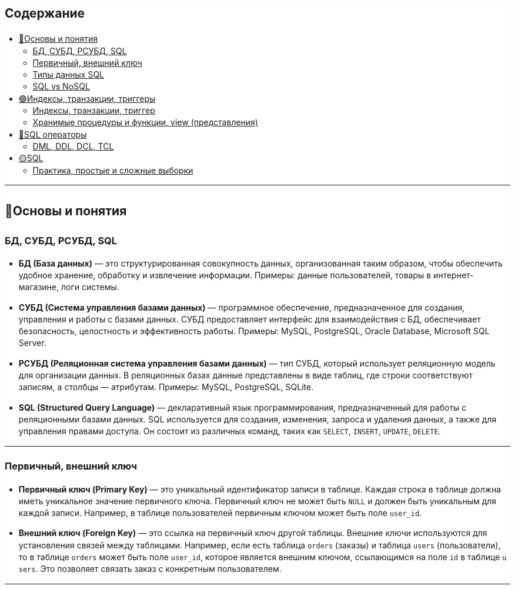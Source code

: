 ## Содержание  
- [🔴Основы и понятия](#основы-и-понятия)
  - [БД, СУБД, РСУБД, SQL](#бд-субд-рсубд-sql)
  - [Первичный, внешний ключ](#первичный-внешний-ключ)
  - [Типы данных SQL](#типы-данных-sql)
  - [SQL vs NoSQL](#sql-vs-nosql)
- [🟢Индексы, транзакции, триггеры](#индексы-транзакции-триггеры)
  - [Индексы, транзакции, триггер](#индексы-транзакции-триггер)
  - [Хранимые процедуры и функции, view (представления)](#хранимые-процедуры-и-функции-view-представления)
- [🔵SQL операторы](#sql-операторы)
  - [DML, DDL, DCL, TCL](#dml-ddl-dcl-tcl)
- [🟡SQL](#sql)
  - [Практика, простые и сложные выборки](#практика-простые-и-сложные-выборки)

---

<a id="основы-и-понятия"></a>
## 🔴Основы и понятия

<a id="бд-субд-рсубд-sql"></a>
### БД, СУБД, РСУБД, SQL

- **БД (База данных)** — это структурированная совокупность данных, организованная таким образом, чтобы обеспечить удобное хранение, обработку и извлечение информации. Примеры: данные пользователей, товары в интернет-магазине, логи системы.
  
- **СУБД (Система управления базами данных)** — программное обеспечение, предназначенное для создания, управления и работы с базами данных. СУБД предоставляет интерфейс для взаимодействия с БД, обеспечивает безопасность, целостность и эффективность работы. Примеры: MySQL, PostgreSQL, Oracle Database, Microsoft SQL Server.

- **РСУБД (Реляционная система управления базами данных)** — тип СУБД, который использует реляционную модель для организации данных. В реляционных базах данные представлены в виде таблиц, где строки соответствуют записям, а столбцы — атрибутам. Примеры: MySQL, PostgreSQL, SQLite.

- **SQL (Structured Query Language)** — декларативный язык программирования, предназначенный для работы с реляционными базами данных. SQL используется для создания, изменения, запроса и удаления данных, а также для управления правами доступа. Он состоит из различных команд, таких как `SELECT`, `INSERT`, `UPDATE`, `DELETE`.

---

<a id="первичный-внешний-ключ"></a>
### Первичный, внешний ключ

- **Первичный ключ (Primary Key)** — это уникальный идентификатор записи в таблице. Каждая строка в таблице должна иметь уникальное значение первичного ключа. Первичный ключ не может быть `NULL` и должен быть уникальным для каждой записи. Например, в таблице пользователей первичным ключом может быть поле `user_id`.

- **Внешний ключ (Foreign Key)** — это ссылка на первичный ключ другой таблицы. Внешние ключи используются для установления связей между таблицами. Например, если есть таблица `orders` (заказы) и таблица `users` (пользователи), то в таблице `orders` может быть поле `user_id`, которое является внешним ключом, ссылающимся на поле `id` в таблице `users`. Это позволяет связать заказ с конкретным пользователем.

---
